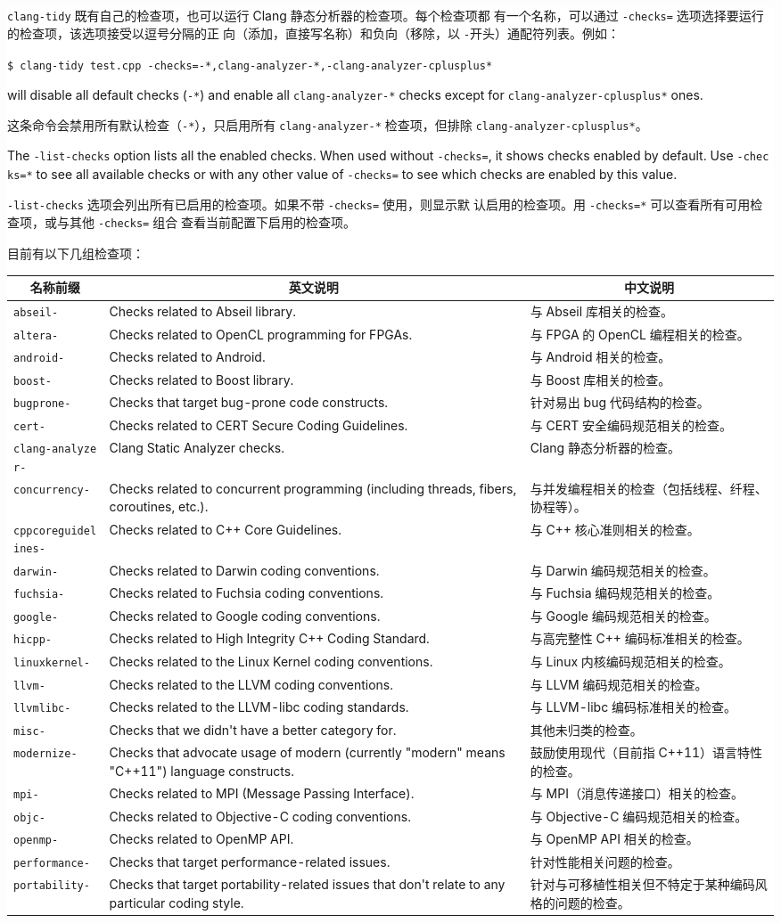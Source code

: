 `clang-tidy` 既有自己的检查项，也可以运行 Clang 静态分析器的检查项。每个检查项都
有一个名称，可以通过 `-checks=` 选项选择要运行的检查项，该选项接受以逗号分隔的正
向（添加，直接写名称）和负向（移除，以 `-`开头）通配符列表。例如：

```console
$ clang-tidy test.cpp -checks=-*,clang-analyzer-*,-clang-analyzer-cplusplus*
```

will disable all default checks (`-*`) and enable all `clang-analyzer-*` checks
except for `clang-analyzer-cplusplus*` ones.

这条命令会禁用所有默认检查（`-*`），只启用所有 `clang-analyzer-*` 检查项，但排除
`clang-analyzer-cplusplus*`。

The `-list-checks` option lists all the enabled checks. When used without
`-checks=`, it shows checks enabled by default. Use `-checks=*` to see all
available checks or with any other value of `-checks=` to see which checks are
enabled by this value.

`-list-checks` 选项会列出所有已启用的检查项。如果不带 `-checks=` 使用，则显示默
认启用的检查项。用 `-checks=*` 可以查看所有可用检查项，或与其他 `-checks=` 组合
查看当前配置下启用的检查项。

目前有以下几组检查项：

| 名称前缀             | 英文说明                                                                                        | 中文说明                                               |
| -------------------- | ----------------------------------------------------------------------------------------------- | ------------------------------------------------------ |
| `abseil-`            | Checks related to Abseil library.                                                               | 与 Abseil 库相关的检查。                               |
| `altera-`            | Checks related to OpenCL programming for FPGAs.                                                 | 与 FPGA 的 OpenCL 编程相关的检查。                     |
| `android-`           | Checks related to Android.                                                                      | 与 Android 相关的检查。                                |
| `boost-`             | Checks related to Boost library.                                                                | 与 Boost 库相关的检查。                                |
| `bugprone-`          | Checks that target bug-prone code constructs.                                                   | 针对易出 bug 代码结构的检查。                          |
| `cert-`              | Checks related to CERT Secure Coding Guidelines.                                                | 与 CERT 安全编码规范相关的检查。                       |
| `clang-analyzer-`    | Clang Static Analyzer checks.                                                                   | Clang 静态分析器的检查。                               |
| `concurrency-`       | Checks related to concurrent programming (including threads, fibers, coroutines, etc.).         | 与并发编程相关的检查（包括线程、纤程、协程等）。       |
| `cppcoreguidelines-` | Checks related to C++ Core Guidelines.                                                          | 与 C++ 核心准则相关的检查。                            |
| `darwin-`            | Checks related to Darwin coding conventions.                                                    | 与 Darwin 编码规范相关的检查。                         |
| `fuchsia-`           | Checks related to Fuchsia coding conventions.                                                   | 与 Fuchsia 编码规范相关的检查。                        |
| `google-`            | Checks related to Google coding conventions.                                                    | 与 Google 编码规范相关的检查。                         |
| `hicpp-`             | Checks related to High Integrity C++ Coding Standard.                                           | 与高完整性 C++ 编码标准相关的检查。                    |
| `linuxkernel-`       | Checks related to the Linux Kernel coding conventions.                                          | 与 Linux 内核编码规范相关的检查。                      |
| `llvm-`              | Checks related to the LLVM coding conventions.                                                  | 与 LLVM 编码规范相关的检查。                           |
| `llvmlibc-`          | Checks related to the LLVM-libc coding standards.                                               | 与 LLVM-libc 编码标准相关的检查。                      |
| `misc-`              | Checks that we didn't have a better category for.                                               | 其他未归类的检查。                                     |
| `modernize-`         | Checks that advocate usage of modern (currently "modern" means "C++11") language constructs.    | 鼓励使用现代（目前指 C++11）语言特性的检查。           |
| `mpi-`               | Checks related to MPI (Message Passing Interface).                                              | 与 MPI（消息传递接口）相关的检查。                     |
| `objc-`              | Checks related to Objective-C coding conventions.                                               | 与 Objective-C 编码规范相关的检查。                    |
| `openmp-`            | Checks related to OpenMP API.                                                                   | 与 OpenMP API 相关的检查。                             |
| `performance-`       | Checks that target performance-related issues.                                                  | 针对性能相关问题的检查。                               |
| `portability-`       | Checks that target portability-related issues that don't relate to any particular coding style. | 针对与可移植性相关但不特定于某种编码风格的问题的检查。 |